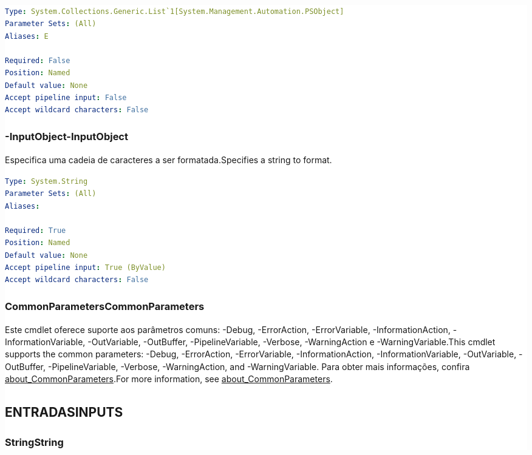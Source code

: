 ```yaml
Type: System.Collections.Generic.List`1[System.Management.Automation.PSObject]
Parameter Sets: (All)
Aliases: E

Required: False
Position: Named
Default value: None
Accept pipeline input: False
Accept wildcard characters: False
```

### <span data-ttu-id="fd97a-153">-InputObject</span><span class="sxs-lookup"><span data-stu-id="fd97a-153">-InputObject</span></span>

<span data-ttu-id="fd97a-154">Especifica uma cadeia de caracteres a ser formatada.</span><span class="sxs-lookup"><span data-stu-id="fd97a-154">Specifies a string to format.</span></span>

```yaml
Type: System.String
Parameter Sets: (All)
Aliases:

Required: True
Position: Named
Default value: None
Accept pipeline input: True (ByValue)
Accept wildcard characters: False
```

### <span data-ttu-id="fd97a-155">CommonParameters</span><span class="sxs-lookup"><span data-stu-id="fd97a-155">CommonParameters</span></span>

<span data-ttu-id="fd97a-156">Este cmdlet oferece suporte aos parâmetros comuns: -Debug, -ErrorAction, -ErrorVariable, -InformationAction, -InformationVariable, -OutVariable, -OutBuffer, -PipelineVariable, -Verbose, -WarningAction e -WarningVariable.</span><span class="sxs-lookup"><span data-stu-id="fd97a-156">This cmdlet supports the common parameters: -Debug, -ErrorAction, -ErrorVariable, -InformationAction, -InformationVariable, -OutVariable, -OutBuffer, -PipelineVariable, -Verbose, -WarningAction, and -WarningVariable.</span></span> <span data-ttu-id="fd97a-157">Para obter mais informações, confira [about_CommonParameters](https://go.microsoft.com/fwlink/?LinkID=113216).</span><span class="sxs-lookup"><span data-stu-id="fd97a-157">For more information, see [about_CommonParameters](https://go.microsoft.com/fwlink/?LinkID=113216).</span></span>

## <span data-ttu-id="fd97a-158">ENTRADAS</span><span class="sxs-lookup"><span data-stu-id="fd97a-158">INPUTS</span></span>

### <span data-ttu-id="fd97a-159">String</span><span class="sxs-lookup"><span data-stu-id="fd97a-159">String</span></span>
